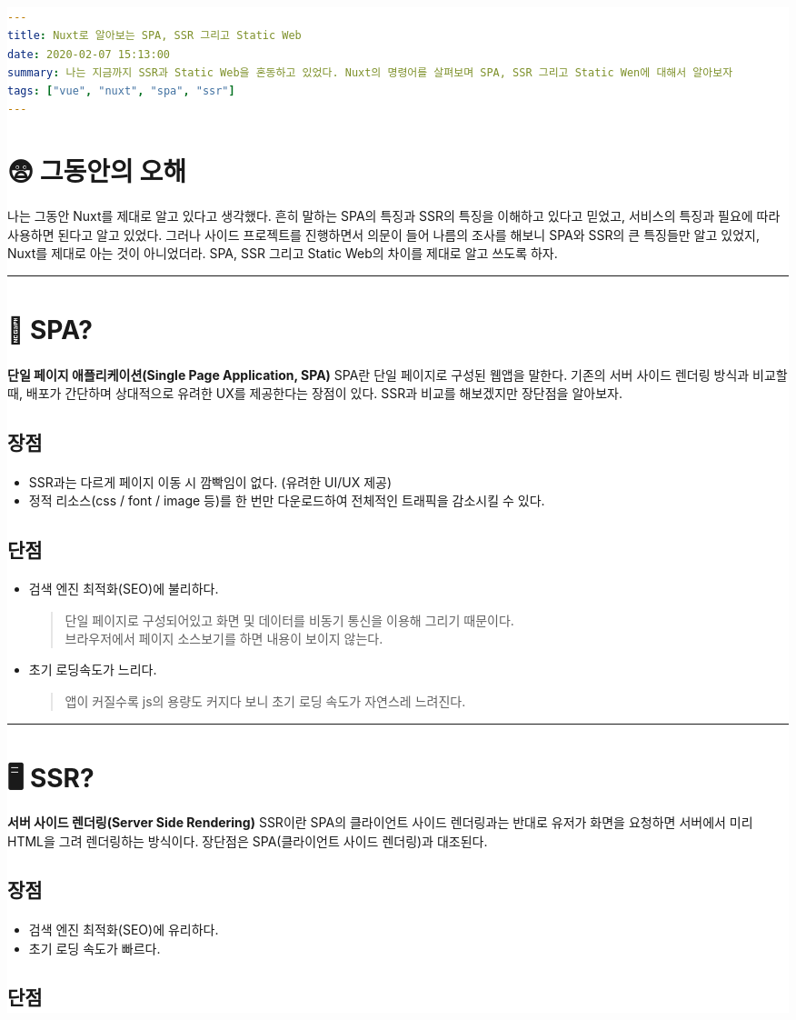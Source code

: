 ```yaml
---
title: Nuxt로 알아보는 SPA, SSR 그리고 Static Web
date: 2020-02-07 15:13:00
summary: 나는 지금까지 SSR과 Static Web을 혼동하고 있었다. Nuxt의 명령어를 살펴보며 SPA, SSR 그리고 Static Wen에 대해서 알아보자
tags: ["vue", "nuxt", "spa", "ssr"]
---
```


# 😨 그동안의 오해

나는 그동안 Nuxt를 제대로 알고 있다고 생각했다. 흔히 말하는 SPA의 특징과 SSR의 특징을 이해하고 있다고 믿었고, 서비스의 특징과 필요에 따라 사용하면 된다고 알고 있었다. 그러나 사이드 프로젝트를 진행하면서 의문이 들어 나름의 조사를 해보니 SPA와 SSR의 큰 특징들만 알고 있었지, Nuxt를 제대로 아는 것이 아니었더라. SPA, SSR 그리고 Static Web의 차이를 제대로 알고 쓰도록 하자.

---

# 📱 SPA?

**단일 페이지 애플리케이션(Single Page Application, SPA)** SPA란 단일 페이지로 구성된 웹앱을 말한다. 기존의 서버 사이드 렌더링 방식과 비교할 때, 배포가 간단하며 상대적으로 유려한 UX를 제공한다는 장점이 있다. SSR과 비교를 해보겠지만 장단점을 알아보자.

## 장점

- SSR과는 다르게 페이지 이동 시 깜빡임이 없다. (유려한 UI/UX 제공)
- 정적 리소스(css / font / image 등)를 한 번만 다운로드하여 전체적인 트래픽을 감소시킬 수 있다.

## 단점

- 검색 엔진 최적화(SEO)에 불리하다.
  > 단일 페이지로 구성되어있고 화면 및 데이터를 비동기 통신을 이용해 그리기 때문이다.  
  > 브라우저에서 페이지 소스보기를 하면 내용이 보이지 않는다.
- 초기 로딩속도가 느리다.
  > 앱이 커질수록 js의 용량도 커지다 보니 초기 로딩 속도가 자연스레 느려진다.

---

# 🖥 SSR?

**서버 사이드 렌더링(Server Side Rendering)** SSR이란 SPA의 클라이언트 사이드 렌더링과는 반대로 유저가 화면을 요청하면 서버에서 미리 HTML을 그려 렌더링하는 방식이다. 장단점은 SPA(클라이언트 사이드 렌더링)과 대조된다.

## 장점

- 검색 엔진 최적화(SEO)에 유리하다.
- 초기 로딩 속도가 빠르다.

## 단점
